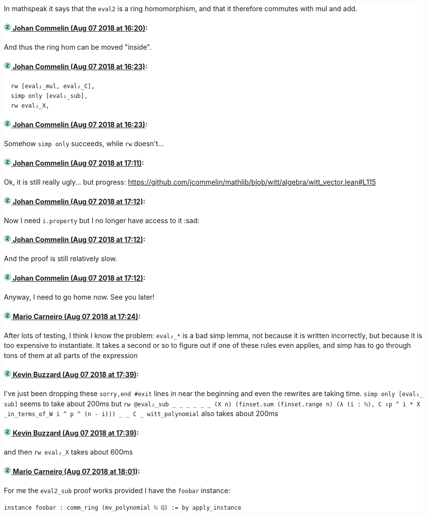 In mathspeak it says that the `eval2` is a ring homomorphism, and that it therefore commutes with mul and add.

#### [![Click to go to Zulip](../../assets/img/zulip2.png) Johan Commelin (Aug 07 2018 at 16:20)](https://leanprover.zulipchat.com/#narrow/stream/116395-maths/topic/witt%20vectors/near/131047210):
And thus the ring hom can be moved "inside".

#### [![Click to go to Zulip](../../assets/img/zulip2.png) Johan Commelin (Aug 07 2018 at 16:23)](https://leanprover.zulipchat.com/#narrow/stream/116395-maths/topic/witt%20vectors/near/131047369):
```lean
  rw [eval₂_mul, eval₂_C],
  simp only [eval₂_sub],
  rw eval₂_X,
```

#### [![Click to go to Zulip](../../assets/img/zulip2.png) Johan Commelin (Aug 07 2018 at 16:23)](https://leanprover.zulipchat.com/#narrow/stream/116395-maths/topic/witt%20vectors/near/131047376):
Somehow `simp only` succeeds, while `rw` doesn't...

#### [![Click to go to Zulip](../../assets/img/zulip2.png) Johan Commelin (Aug 07 2018 at 17:11)](https://leanprover.zulipchat.com/#narrow/stream/116395-maths/topic/witt%20vectors/near/131050069):
Ok, it is still really ugly... but progress: https://github.com/jcommelin/mathlib/blob/witt/algebra/witt_vector.lean#L115

#### [![Click to go to Zulip](../../assets/img/zulip2.png) Johan Commelin (Aug 07 2018 at 17:12)](https://leanprover.zulipchat.com/#narrow/stream/116395-maths/topic/witt%20vectors/near/131050137):
Now I need `i.property` but I no longer have access to it :sad:

#### [![Click to go to Zulip](../../assets/img/zulip2.png) Johan Commelin (Aug 07 2018 at 17:12)](https://leanprover.zulipchat.com/#narrow/stream/116395-maths/topic/witt%20vectors/near/131050148):
And the proof is still relatively slow.

#### [![Click to go to Zulip](../../assets/img/zulip2.png) Johan Commelin (Aug 07 2018 at 17:12)](https://leanprover.zulipchat.com/#narrow/stream/116395-maths/topic/witt%20vectors/near/131050156):
Anyway, I need to go home now. See you later!

#### [![Click to go to Zulip](../../assets/img/zulip2.png) Mario Carneiro (Aug 07 2018 at 17:24)](https://leanprover.zulipchat.com/#narrow/stream/116395-maths/topic/witt%20vectors/near/131050849):
After lots of testing, I think I know the problem: `eval₂_*` is a bad simp lemma, not because it is written incorrectly, but because it is too expensive to instantiate. It takes a second or so to figure out if one of these rules even applies, and simp has to go through tons of them at all parts of the expression

#### [![Click to go to Zulip](../../assets/img/zulip2.png) Kevin Buzzard (Aug 07 2018 at 17:39)](https://leanprover.zulipchat.com/#narrow/stream/116395-maths/topic/witt%20vectors/near/131051808):
I've just been dropping these `sorry,end #exit` lines in near the beginning and even the rewrites are taking time. `simp only [eval₂_sub]` seems to take about 200ms but `rw @eval₂_sub _ _ _ _ _ _ (X n) (finset.sum (finset.range n) (λ (i : ℕ), C ↑p ^ i * X_in_terms_of_W i ^ p ^ (n - i))) _ _ C _ witt_polynomial` also takes about 200ms

#### [![Click to go to Zulip](../../assets/img/zulip2.png) Kevin Buzzard (Aug 07 2018 at 17:39)](https://leanprover.zulipchat.com/#narrow/stream/116395-maths/topic/witt%20vectors/near/131051831):
and then `rw eval₂_X` takes about 600ms

#### [![Click to go to Zulip](../../assets/img/zulip2.png) Mario Carneiro (Aug 07 2018 at 18:01)](https://leanprover.zulipchat.com/#narrow/stream/116395-maths/topic/witt%20vectors/near/131053242):
For me the `eval2_sub` proof works provided I have the `foobar` instance:
```
instance foobar : comm_ring (mv_polynomial ℕ ℚ) := by apply_instance
```
